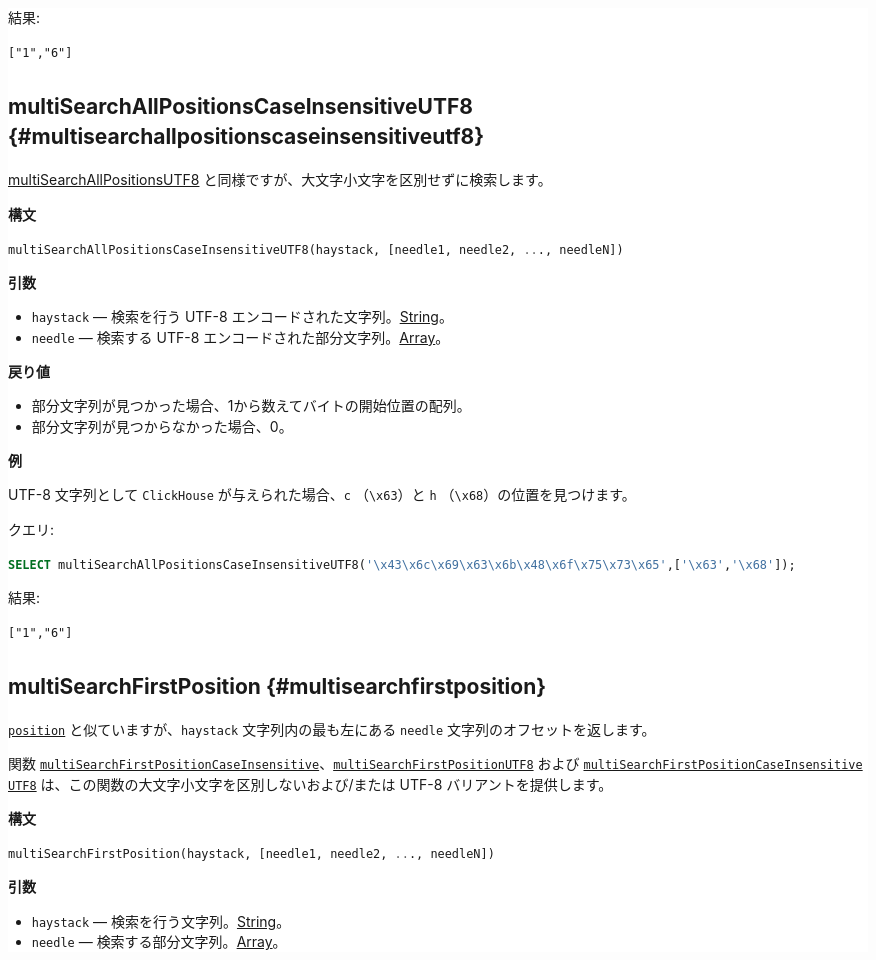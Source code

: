 結果:

```response
["1","6"]
```

## multiSearchAllPositionsCaseInsensitiveUTF8 {#multisearchallpositionscaseinsensitiveutf8}

[multiSearchAllPositionsUTF8](#multisearchallpositionsutf8) と同様ですが、大文字小文字を区別せずに検索します。

**構文**

```sql
multiSearchAllPositionsCaseInsensitiveUTF8(haystack, [needle1, needle2, ..., needleN])
```

**引数**

- `haystack` — 検索を行う UTF-8 エンコードされた文字列。[String](../data-types/string.md)。
- `needle` — 検索する UTF-8 エンコードされた部分文字列。[Array](../data-types/array.md)。

**戻り値**

- 部分文字列が見つかった場合、1から数えてバイトの開始位置の配列。
- 部分文字列が見つからなかった場合、0。

**例**

UTF-8 文字列として `ClickHouse` が与えられた場合、`c` （`\x63`）と `h` （`\x68`）の位置を見つけます。

クエリ:

```sql
SELECT multiSearchAllPositionsCaseInsensitiveUTF8('\x43\x6c\x69\x63\x6b\x48\x6f\x75\x73\x65',['\x63','\x68']);
```

結果:

```response
["1","6"]
```

## multiSearchFirstPosition {#multisearchfirstposition}

[`position`](#position) と似ていますが、`haystack` 文字列内の最も左にある `needle` 文字列のオフセットを返します。

関数 [`multiSearchFirstPositionCaseInsensitive`](#multisearchfirstpositioncaseinsensitive)、[`multiSearchFirstPositionUTF8`](#multisearchfirstpositionutf8) および [`multiSearchFirstPositionCaseInsensitiveUTF8`](#multisearchfirstpositioncaseinsensitiveutf8) は、この関数の大文字小文字を区別しないおよび/または UTF-8 バリアントを提供します。

**構文**

```sql
multiSearchFirstPosition(haystack, [needle1, needle2, ..., needleN])
```

**引数**

- `haystack` — 検索を行う文字列。[String](../data-types/string.md)。
- `needle` — 検索する部分文字列。[Array](../data-types/array.md)。
